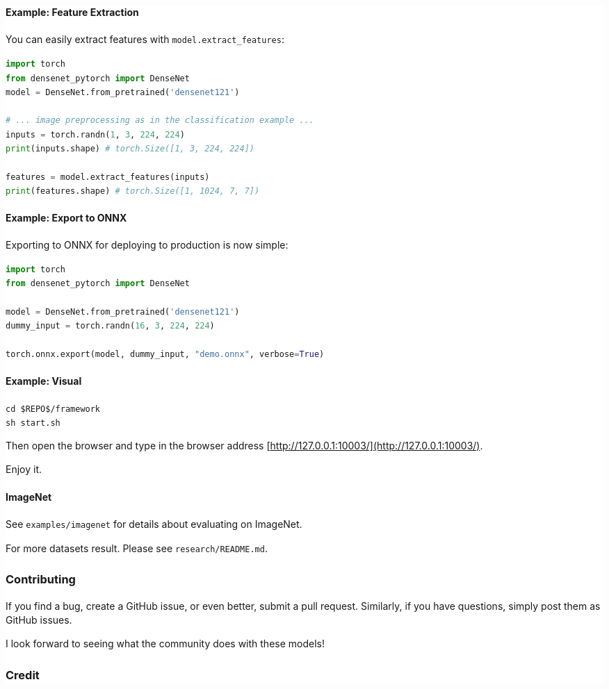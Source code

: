 #### Example: Feature Extraction 

You can easily extract features with `model.extract_features`:
```python
import torch
from densenet_pytorch import DenseNet 
model = DenseNet.from_pretrained('densenet121')

# ... image preprocessing as in the classification example ...
inputs = torch.randn(1, 3, 224, 224)
print(inputs.shape) # torch.Size([1, 3, 224, 224])

features = model.extract_features(inputs)
print(features.shape) # torch.Size([1, 1024, 7, 7])
```

#### Example: Export to ONNX  

Exporting to ONNX for deploying to production is now simple: 
```python
import torch 
from densenet_pytorch import DenseNet 

model = DenseNet.from_pretrained('densenet121')
dummy_input = torch.randn(16, 3, 224, 224)

torch.onnx.export(model, dummy_input, "demo.onnx", verbose=True)
```

#### Example: Visual

```text
cd $REPO$/framework
sh start.sh
```

Then open the browser and type in the browser address [http://127.0.0.1:10003/](http://127.0.0.1:10003/).

Enjoy it.

#### ImageNet

See `examples/imagenet` for details about evaluating on ImageNet.

For more datasets result. Please see `research/README.md`.

### Contributing

If you find a bug, create a GitHub issue, or even better, submit a pull request. Similarly, if you have questions, simply post them as GitHub issues.   

I look forward to seeing what the community does with these models! 


### Credit
